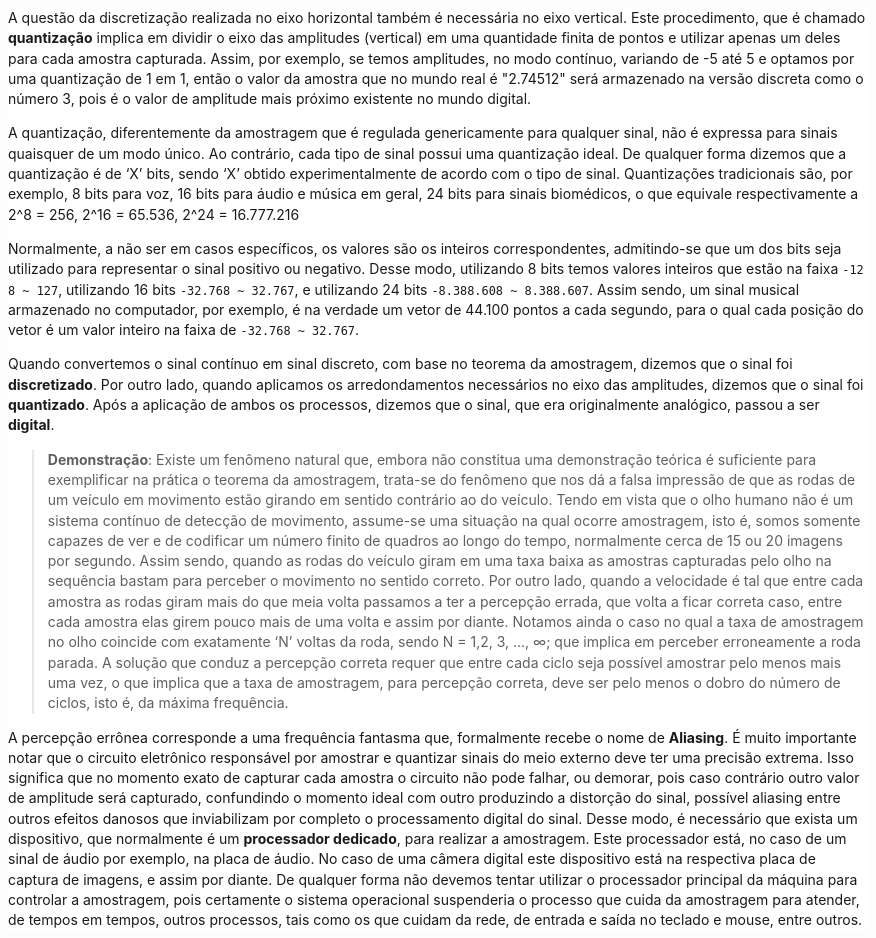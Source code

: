 A questão da discretização realizada no eixo horizontal também é necessária no eixo vertical. Este procedimento, que é chamado **quantização** implica em dividir o eixo das amplitudes (vertical) em uma quantidade finita de pontos e utilizar apenas um deles para cada amostra capturada. Assim, por exemplo, se temos amplitudes, no modo contínuo, variando de -5 até 5 e optamos por uma quantização de 1 em 1, então o valor da amostra que no mundo real é "2.74512" será armazenado na versão discreta como o número 3, pois é o valor de amplitude mais próximo existente no mundo digital.

A quantização, diferentemente da amostragem que é regulada genericamente para qualquer sinal, não é expressa para sinais quaisquer de um modo único. Ao contrário, cada tipo de sinal possui uma quantização ideal. De qualquer forma dizemos que a quantização é de ‘X’ bits, sendo ‘X’ obtido experimentalmente de acordo com o tipo de sinal. Quantizações tradicionais são, por exemplo, 8 bits para voz, 16 bits para áudio e música em geral, 24 bits para sinais biomédicos, o que equivale respectivamente a 2^8 = 256, 2^16 = 65.536, 2^24 = 16.777.216

Normalmente, a não ser em casos específicos, os valores são os inteiros correspondentes, admitindo-se que um dos bits seja utilizado para representar o sinal positivo ou negativo. Desse modo, utilizando 8 bits temos valores inteiros que estão na faixa `-128 ~ 127`, utilizando 16 bits `-32.768 ~ 32.767`, e utilizando 24 bits `-8.388.608 ~ 8.388.607`.
Assim sendo, um sinal musical armazenado no computador, por exemplo, é na verdade um vetor de 44.100 pontos a cada segundo, para o qual cada posição do vetor é um valor inteiro na faixa de `-32.768 ~ 32.767`.

Quando convertemos o sinal contínuo em sinal discreto, com base no teorema da amostragem, dizemos que o sinal foi **discretizado**. Por outro lado, quando aplicamos os arredondamentos necessários no eixo das amplitudes, dizemos que o sinal foi **quantizado**. Após a aplicação de ambos os processos, dizemos que o sinal, que era originalmente analógico, passou a ser **digital**.

>**Demonstração**: Existe um fenômeno natural que, embora não constitua uma demonstração teórica é suficiente para exemplificar na prática o teorema da amostragem, trata-se do fenômeno que nos dá a falsa impressão de que as rodas de um veículo em movimento estão girando em sentido contrário ao do veículo. Tendo em vista que o olho humano não é um sistema contínuo de detecção de movimento, assume-se uma situação na qual ocorre amostragem, isto é, somos somente capazes de ver e de codificar um número finito de quadros ao longo do tempo, normalmente cerca de 15 ou 20 imagens por segundo. Assim sendo, quando as rodas do veículo giram em uma taxa baixa as amostras capturadas pelo olho na sequência bastam para perceber o movimento no sentido correto. Por outro lado, quando a velocidade é tal que entre cada amostra as rodas giram mais do que meia volta passamos a ter a percepção errada, que volta a ficar correta caso, entre cada amostra elas girem pouco mais de uma volta e assim por diante. Notamos ainda o caso no qual a taxa de amostragem no olho coincide com exatamente ‘N’ voltas da roda, sendo N = 1,2, 3, ..., ∞; que implica em perceber erroneamente a roda parada. A solução que conduz a percepção correta requer que entre cada ciclo seja possível amostrar pelo menos mais uma vez, o que implica que a taxa de amostragem, para percepção correta, deve ser pelo menos o dobro do número de ciclos, isto é, da máxima frequência.

A percepção errônea corresponde a uma frequência fantasma que, formalmente recebe o nome de **Aliasing**. É muito importante notar que o circuito eletrônico responsável por amostrar e quantizar sinais do meio externo deve ter uma precisão extrema. Isso significa que no momento exato de capturar cada amostra o circuito não pode falhar, ou demorar, pois caso contrário outro valor de amplitude será capturado, confundindo o momento ideal com outro produzindo a distorção do sinal, possível aliasing entre outros efeitos danosos que inviabilizam por completo o processamento digital do sinal. Desse modo, é necessário que exista um dispositivo, que normalmente é um **processador dedicado**, para realizar a amostragem. Este processador está, no caso de um sinal de áudio por exemplo, na placa de áudio. No caso de uma câmera digital este dispositivo está na respectiva placa de captura de imagens, e assim por diante. De qualquer forma não devemos tentar utilizar o processador principal da máquina para controlar a amostragem, pois certamente o sistema operacional suspenderia o processo que cuida da amostragem para atender, de tempos em tempos, outros processos, tais como os que cuidam da rede, de entrada e saída no teclado e mouse, entre outros.
